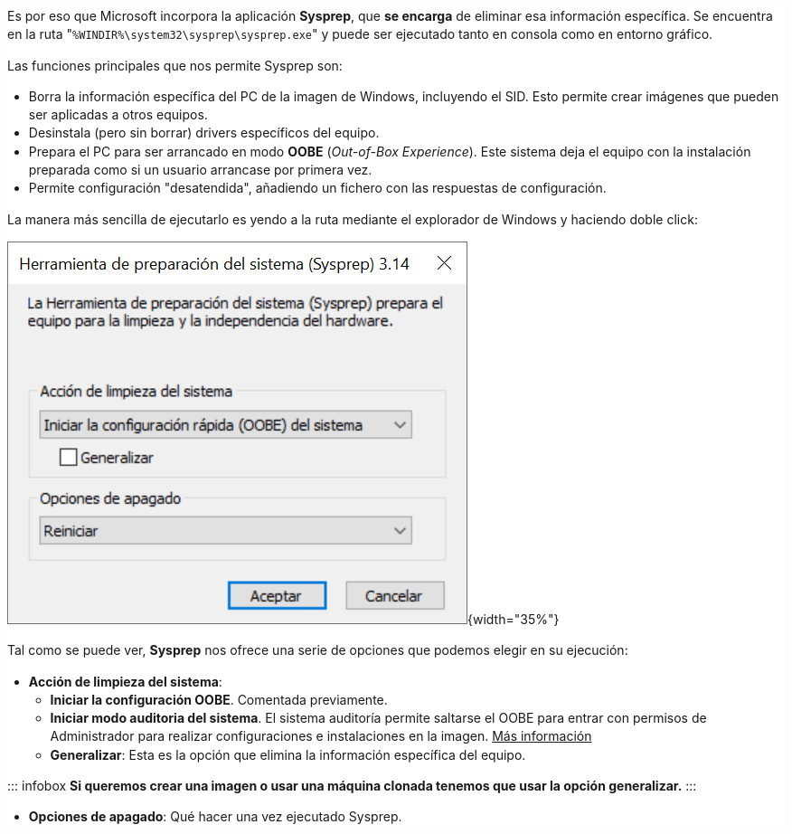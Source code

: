 Es por eso que Microsoft incorpora la aplicación **Sysprep**, que **se encarga** de eliminar esa información específica. Se encuentra en la ruta "`%WINDIR%\system32\sysprep\sysprep.exe`" y puede ser ejecutado tanto en consola como en entorno gráfico.


Las funciones principales que nos permite Sysprep son:

- Borra la información específica del PC de la imagen de Windows, incluyendo el SID. Esto permite crear imágenes que pueden ser aplicadas a otros equipos.
- Desinstala (pero sin borrar) drivers específicos del equipo.
- Prepara el PC para ser arrancado en modo **OOBE** (*Out-of-Box Experience*). Este sistema deja el equipo con la instalación preparada como si un usuario arrancase por primera vez.
- Permite configuración "desatendida", añadiendo un fichero con las respuestas de configuración.


La manera más sencilla de ejecutarlo es yendo a la ruta mediante el explorador de Windows y haciendo doble click:


![](img/temas_comunes/windows_server/sysprep_2.png){width="35%"}


Tal como se puede ver, **Sysprep** nos ofrece una serie de opciones que podemos elegir en su ejecución:

- **Acción de limpieza del sistema**:
    - **Iniciar la configuración OOBE**. Comentada previamente.
    - **Iniciar modo auditoria del sistema**. El sistema auditoría permite saltarse el OOBE para entrar con permisos de Administrador para realizar configuraciones e instalaciones en la imagen. [Más información](https://docs.microsoft.com/en-us/windows-hardware/manufacture/desktop/audit-mode-overview?view=windows-10)
    - **Generalizar**: Esta es la opción que elimina la información específica del equipo.

::: infobox
**Si queremos crear una imagen o usar una máquina clonada tenemos que usar la opción generalizar.**
:::

- **Opciones de apagado**: Qué hacer una vez ejecutado Sysprep.


